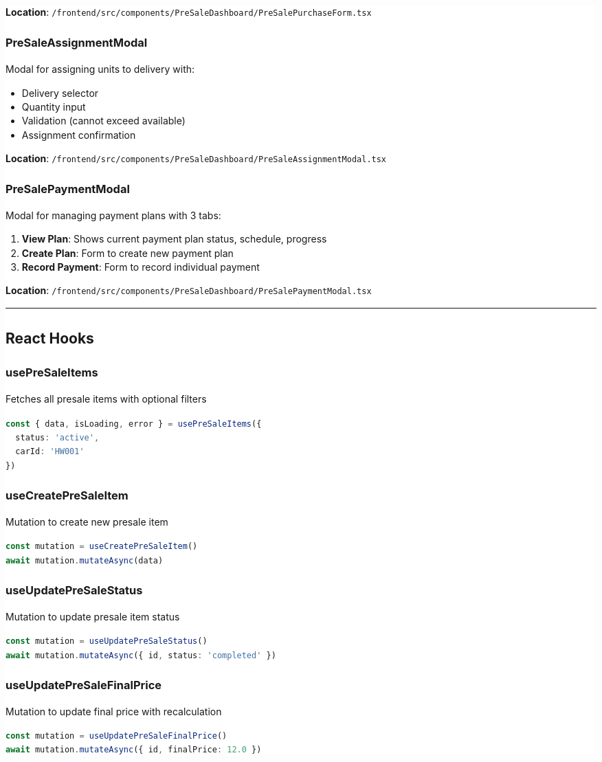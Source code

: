 **Location**: `/frontend/src/components/PreSaleDashboard/PreSalePurchaseForm.tsx`

### PreSaleAssignmentModal
Modal for assigning units to delivery with:
- Delivery selector
- Quantity input
- Validation (cannot exceed available)
- Assignment confirmation

**Location**: `/frontend/src/components/PreSaleDashboard/PreSaleAssignmentModal.tsx`

### PreSalePaymentModal
Modal for managing payment plans with 3 tabs:
1. **View Plan**: Shows current payment plan status, schedule, progress
2. **Create Plan**: Form to create new payment plan
3. **Record Payment**: Form to record individual payment

**Location**: `/frontend/src/components/PreSaleDashboard/PreSalePaymentModal.tsx`

---

## React Hooks

### usePreSaleItems
Fetches all presale items with optional filters

```typescript
const { data, isLoading, error } = usePreSaleItems({
  status: 'active',
  carId: 'HW001'
})
```

### useCreatePreSaleItem
Mutation to create new presale item

```typescript
const mutation = useCreatePreSaleItem()
await mutation.mutateAsync(data)
```

### useUpdatePreSaleStatus
Mutation to update presale item status

```typescript
const mutation = useUpdatePreSaleStatus()
await mutation.mutateAsync({ id, status: 'completed' })
```

### useUpdatePreSaleFinalPrice
Mutation to update final price with recalculation

```typescript
const mutation = useUpdatePreSaleFinalPrice()
await mutation.mutateAsync({ id, finalPrice: 12.0 })
```

